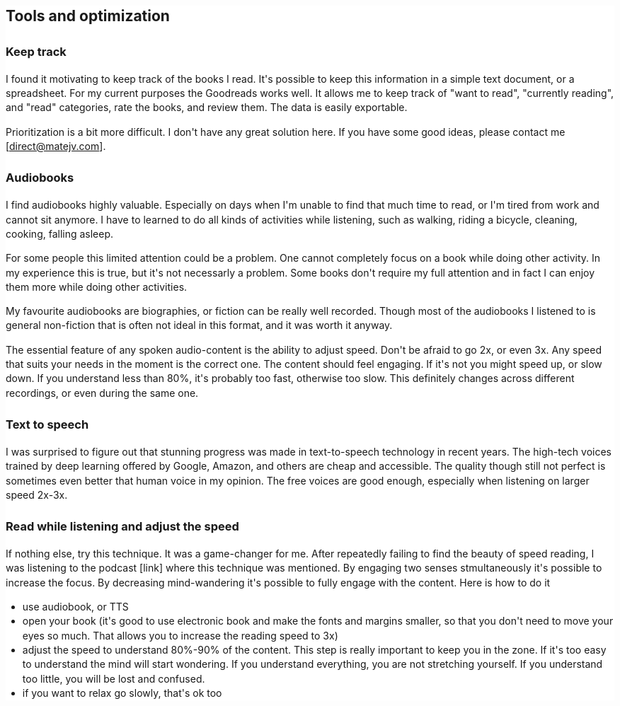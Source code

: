 

## Tools and optimization

### Keep track
I found it motivating to keep track of the books I read. It's possible to keep this information in a simple text document, or a spreadsheet. For my current purposes the Goodreads works well. It allows me to keep track of "want to read", "currently reading", and "read" categories, rate the books, and review them. The data is easily exportable. 

Prioritization is a bit more difficult. I don't have any great solution here. If you have some good ideas, please contact me [direct@matejv.com].

### Audiobooks
I find audiobooks highly valuable. Especially on days when I'm unable to find that much time to read, or I'm tired from work and cannot sit anymore. I have to learned to do all kinds of activities while listening, such as walking, riding a bicycle, cleaning, cooking, falling asleep. 

For some people this limited attention could be a problem. One cannot completely focus on a book while doing other activity. In my experience this is true, but it's not necessarly a problem. Some books don't require my full attention and in fact I can enjoy them more while doing other activities. 

My favourite audiobooks are biographies, or fiction can be really well recorded. Though most of the audiobooks I listened to is general non-fiction that is often not ideal in this format, and it was worth it anyway.

The essential feature of any spoken audio-content is the ability to adjust speed. Don't be afraid to go 2x, or even 3x. Any speed that suits your needs in the moment is the correct one. The content should feel engaging. If it's not you might speed up, or slow down. If you understand less than 80%, it's probably too fast, otherwise too slow. This definitely changes across different recordings, or even during the same one.


### Text to speech
I was surprised to figure out that stunning progress was made in text-to-speech technology in recent years. The high-tech voices trained by deep learning offered by Google, Amazon, and others are cheap and accessible. The quality though still not perfect is sometimes even better that human voice in my opinion. The free voices are good enough, especially when listening on larger speed 2x-3x.


### Read while listening and adjust the speed
If nothing else, try this technique. It was a game-changer for me. After repeatedly failing to find the beauty of speed reading, I was listening to the podcast [link] where this technique was mentioned. By engaging two senses stmultaneously it's possible to increase the focus. By decreasing mind-wandering it's possible to fully engage with the content. Here is how to do it
- use audiobook, or TTS
- open your book (it's good to use electronic book and make the fonts and margins smaller, so that you don't need to move your eyes so much. That allows you to increase the reading speed to 3x)
- adjust the speed to understand 80%-90% of the content. This step is really important to keep you in the zone. If it's too easy to understand the mind will start wondering. If you understand everything, you are not stretching yourself. If you understand too little, you will be lost and confused.
- if you want to relax go slowly, that's ok too
